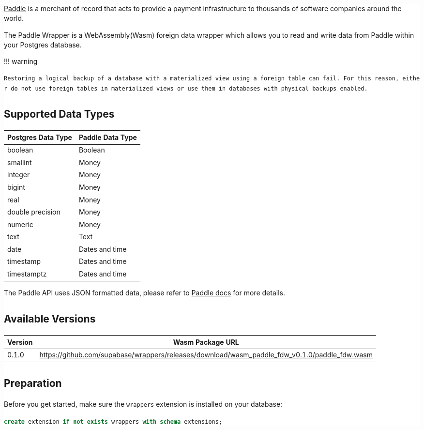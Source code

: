 [Paddle](https://www.paddle.com) is a merchant of record that acts to provide a payment infrastructure to thousands of software companies around the world.

The Paddle Wrapper is a WebAssembly(Wasm) foreign data wrapper which allows you to read and write data from Paddle within your Postgres database.

!!! warning

    Restoring a logical backup of a database with a materialized view using a foreign table can fail. For this reason, either do not use foreign tables in materialized views or use them in databases with physical backups enabled.

## Supported Data Types

| Postgres Data Type | Paddle Data Type |
| ------------------ | ---------------- |
| boolean            | Boolean          |
| smallint           | Money            |
| integer            | Money            |
| bigint             | Money            |
| real               | Money            |
| double precision   | Money            |
| numeric            | Money            |
| text               | Text             |
| date               | Dates and time   |
| timestamp          | Dates and time   |
| timestamptz        | Dates and time   |

The Paddle API uses JSON formatted data, please refer to [Paddle docs](https://developer.paddle.com/api-reference/about/data-types) for more details.

## Available Versions

| Version | Wasm Package URL |
| --------| ---------------- |
| 0.1.0   | https://github.com/supabase/wrappers/releases/download/wasm_paddle_fdw_v0.1.0/paddle_fdw.wasm |

## Preparation

Before you get started, make sure the `wrappers` extension is installed on your database:

```sql
create extension if not exists wrappers with schema extensions;
```
